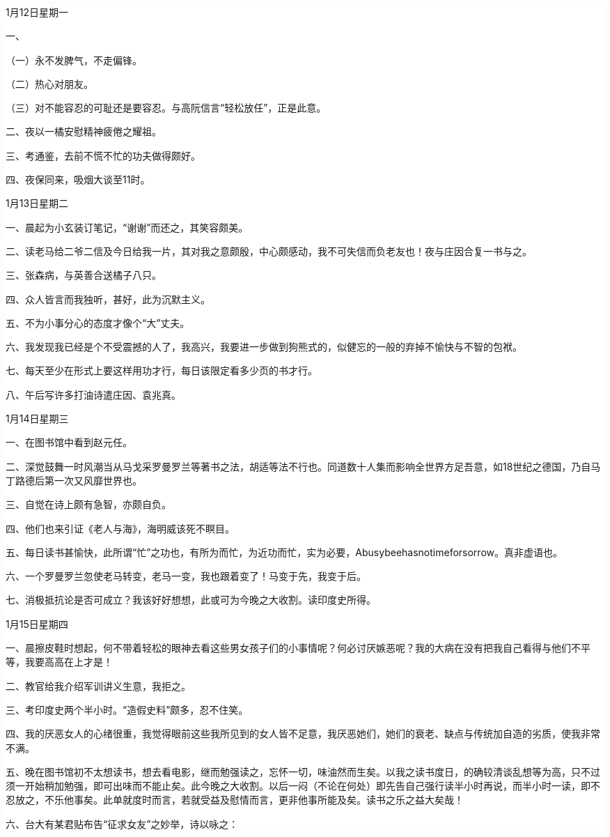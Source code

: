 1月12日星期一

一、

（一）永不发脾气，不走偏锋。

（二）热心对朋友。

（三）对不能容忍的可耻还是要容忍。与高阮信言“轻松放任”，正是此意。

二、夜以一橘安慰精神疲倦之耀祖。

三、考通鉴，去前不慌不忙的功夫做得颇好。

四、夜保同来，吸烟大谈至11时。

1月13日星期二

一、晨起为小玄装订笔记，“谢谢”而还之，其笑容颇美。

二、读老马给二爷二信及今日给我一片，其对我之意颇殷，中心颇感动，我不可失信而负老友也！夜与庄因合复一书与之。

三、张森病，与英善合送橘子八只。

四、众人皆言而我独听，甚好，此为沉默主义。

五、不为小事分心的态度才像个“大”丈夫。

六、我发现我已经是个不受震撼的人了，我高兴，我要进一步做到狗熊式的，似健忘的一般的弃掉不愉快与不智的包袱。

七、每天至少在形式上要这样用功才行，每日该限定看多少页的书才行。

八、午后写许多打油诗遣庄因、袁兆真。

1月14日星期三

一、在图书馆中看到赵元任。

二、深觉鼓舞一时风潮当从马戈采罗曼罗兰等著书之法，胡适等法不行也。同道数十人集而影响全世界方足吾意，如18世纪之德国，乃自马丁路德后第一次又风靡世界也。

三、自觉在诗上颇有急智，亦颇自负。

四、他们也来引证《老人与海》，海明威该死不瞑目。

五、每日读书甚愉快，此所谓“忙”之功也，有所为而忙，为近功而忙，实为必要，Abusybeehasnotimeforsorrow。真非虚语也。

六、一个罗曼罗兰忽使老马转变，老马一变，我也跟着变了！马变于先，我变于后。

七、消极抵抗论是否可成立？我该好好想想，此或可为今晚之大收割。读印度史所得。

1月15日星期四

一、晨擦皮鞋时想起，何不带着轻松的眼神去看这些男女孩子们的小事情呢？何必讨厌嫉恶呢？我的大病在没有把我自己看得与他们不平等，我要高高在上才是！

二、教官给我介绍军训讲义生意，我拒之。

三、考印度史两个半小时。“造假史料”颇多，忍不住笑。

四、我的厌恶女人的心绪很重，我觉得眼前这些我所见到的女人皆不足意，我厌恶她们，她们的衰老、缺点与传统加自造的劣质，使我非常不满。

五、晚在图书馆初不太想读书，想去看电影，继而勉强读之，忘怀一切，味油然而生矣。以我之读书度日，的确较清谈乱想等为高，只不过须一开始稍加勉强，即可出味而不能止矣。此今晚之大收割。以后一闷（不论在何处）即先告自己强行读半小时再说，而半小时一读，即不忍放之，不乐他事矣。此单就度时而言，若就受益及慰情而言，更非他事所能及矣。读书之乐之益大矣哉！

六、台大有某君贴布告“征求女友”之妙举，诗以咏之：
